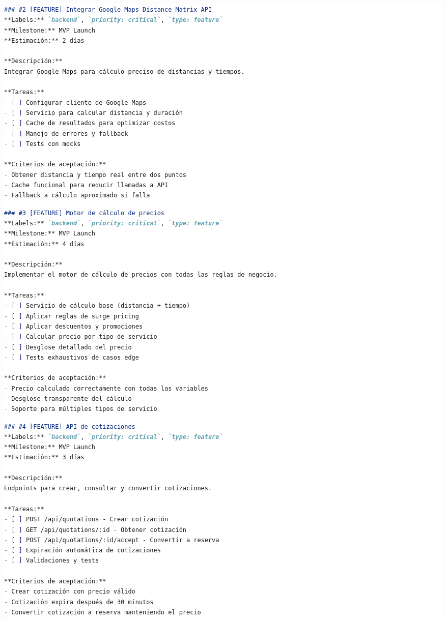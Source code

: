 ```markdown
### #2 [FEATURE] Integrar Google Maps Distance Matrix API
**Labels:** `backend`, `priority: critical`, `type: feature`
**Milestone:** MVP Launch
**Estimación:** 2 días

**Descripción:**
Integrar Google Maps para cálculo preciso de distancias y tiempos.

**Tareas:**
- [ ] Configurar cliente de Google Maps
- [ ] Servicio para calcular distancia y duración
- [ ] Cache de resultados para optimizar costos
- [ ] Manejo de errores y fallback
- [ ] Tests con mocks

**Criterios de aceptación:**
- Obtener distancia y tiempo real entre dos puntos
- Cache funcional para reducir llamadas a API
- Fallback a cálculo aproximado si falla
```

```markdown
### #3 [FEATURE] Motor de cálculo de precios
**Labels:** `backend`, `priority: critical`, `type: feature`
**Milestone:** MVP Launch
**Estimación:** 4 días

**Descripción:**
Implementar el motor de cálculo de precios con todas las reglas de negocio.

**Tareas:**
- [ ] Servicio de cálculo base (distancia + tiempo)
- [ ] Aplicar reglas de surge pricing
- [ ] Aplicar descuentos y promociones
- [ ] Calcular precio por tipo de servicio
- [ ] Desglose detallado del precio
- [ ] Tests exhaustivos de casos edge

**Criterios de aceptación:**
- Precio calculado correctamente con todas las variables
- Desglose transparente del cálculo
- Soporte para múltiples tipos de servicio
```

```markdown
### #4 [FEATURE] API de cotizaciones
**Labels:** `backend`, `priority: critical`, `type: feature`
**Milestone:** MVP Launch
**Estimación:** 3 días

**Descripción:**
Endpoints para crear, consultar y convertir cotizaciones.

**Tareas:**
- [ ] POST /api/quotations - Crear cotización
- [ ] GET /api/quotations/:id - Obtener cotización
- [ ] POST /api/quotations/:id/accept - Convertir a reserva
- [ ] Expiración automática de cotizaciones
- [ ] Validaciones y tests

**Criterios de aceptación:**
- Crear cotización con precio válido
- Cotización expira después de 30 minutos
- Convertir cotización a reserva manteniendo el precio
```